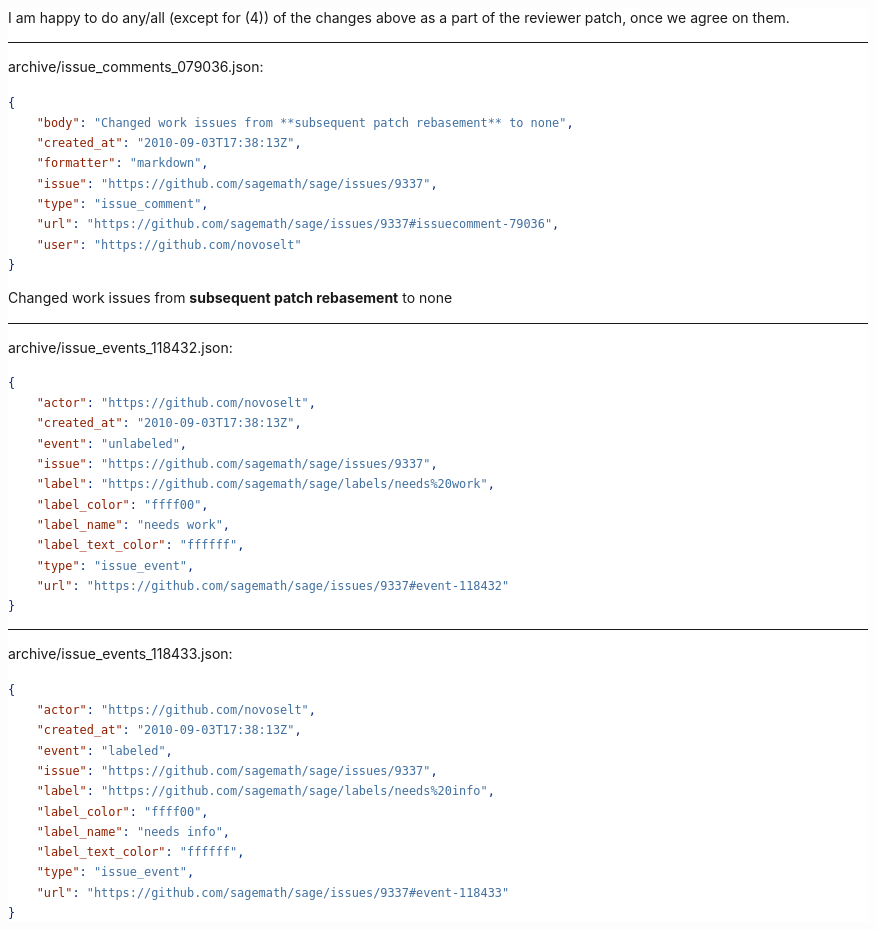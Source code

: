 I am happy to do any/all (except for (4)) of the changes above as a part of the reviewer patch, once we agree on them.



---

archive/issue_comments_079036.json:
```json
{
    "body": "Changed work issues from **subsequent patch rebasement** to none",
    "created_at": "2010-09-03T17:38:13Z",
    "formatter": "markdown",
    "issue": "https://github.com/sagemath/sage/issues/9337",
    "type": "issue_comment",
    "url": "https://github.com/sagemath/sage/issues/9337#issuecomment-79036",
    "user": "https://github.com/novoselt"
}
```

Changed work issues from **subsequent patch rebasement** to none



---

archive/issue_events_118432.json:
```json
{
    "actor": "https://github.com/novoselt",
    "created_at": "2010-09-03T17:38:13Z",
    "event": "unlabeled",
    "issue": "https://github.com/sagemath/sage/issues/9337",
    "label": "https://github.com/sagemath/sage/labels/needs%20work",
    "label_color": "ffff00",
    "label_name": "needs work",
    "label_text_color": "ffffff",
    "type": "issue_event",
    "url": "https://github.com/sagemath/sage/issues/9337#event-118432"
}
```



---

archive/issue_events_118433.json:
```json
{
    "actor": "https://github.com/novoselt",
    "created_at": "2010-09-03T17:38:13Z",
    "event": "labeled",
    "issue": "https://github.com/sagemath/sage/issues/9337",
    "label": "https://github.com/sagemath/sage/labels/needs%20info",
    "label_color": "ffff00",
    "label_name": "needs info",
    "label_text_color": "ffffff",
    "type": "issue_event",
    "url": "https://github.com/sagemath/sage/issues/9337#event-118433"
}
```
